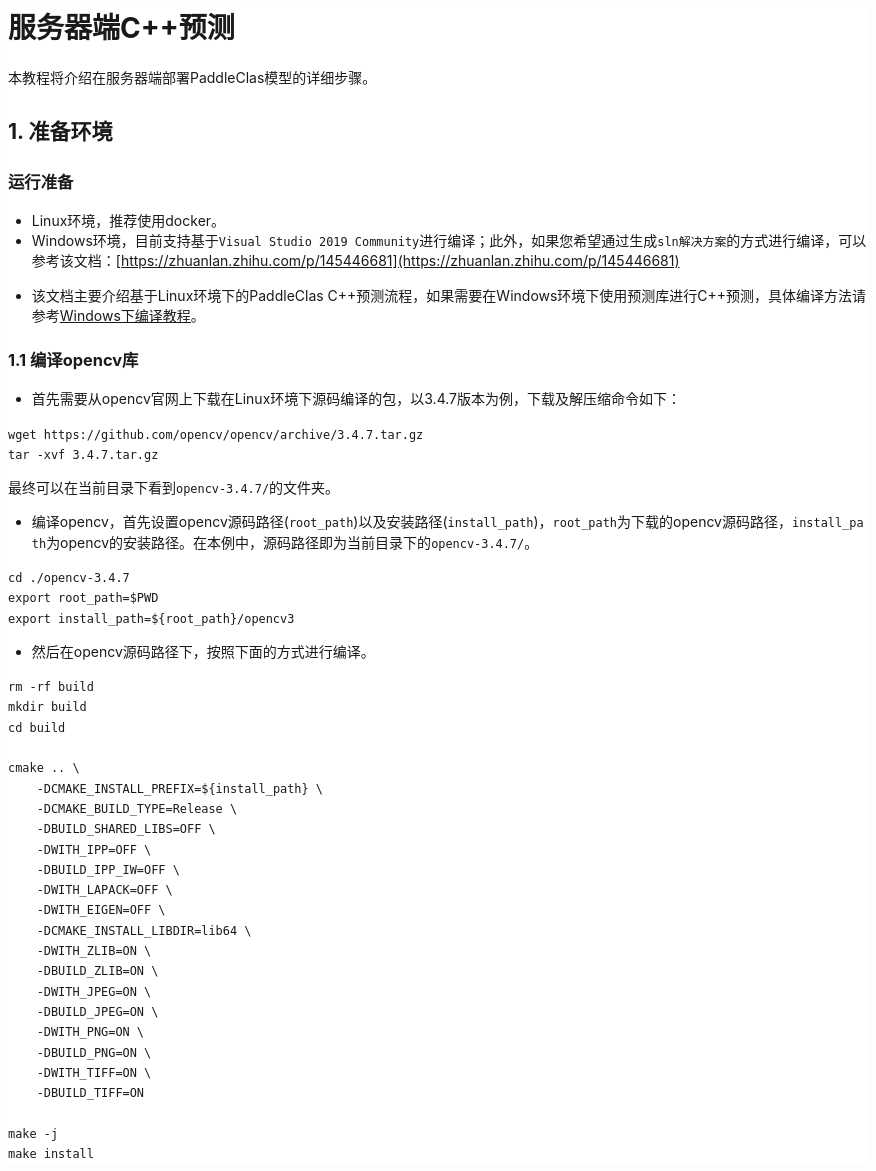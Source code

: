 # 服务器端C++预测

本教程将介绍在服务器端部署PaddleClas模型的详细步骤。


## 1. 准备环境

### 运行准备
- Linux环境，推荐使用docker。
- Windows环境，目前支持基于`Visual Studio 2019 Community`进行编译；此外，如果您希望通过生成`sln解决方案`的方式进行编译，可以参考该文档：[https://zhuanlan.zhihu.com/p/145446681](https://zhuanlan.zhihu.com/p/145446681)

* 该文档主要介绍基于Linux环境下的PaddleClas C++预测流程，如果需要在Windows环境下使用预测库进行C++预测，具体编译方法请参考[Windows下编译教程](./docs/windows_vs2019_build.md)。

### 1.1 编译opencv库

* 首先需要从opencv官网上下载在Linux环境下源码编译的包，以3.4.7版本为例，下载及解压缩命令如下：

```
wget https://github.com/opencv/opencv/archive/3.4.7.tar.gz
tar -xvf 3.4.7.tar.gz
```

最终可以在当前目录下看到`opencv-3.4.7/`的文件夹。

* 编译opencv，首先设置opencv源码路径(`root_path`)以及安装路径(`install_path`)，`root_path`为下载的opencv源码路径，`install_path`为opencv的安装路径。在本例中，源码路径即为当前目录下的`opencv-3.4.7/`。

```shell
cd ./opencv-3.4.7
export root_path=$PWD
export install_path=${root_path}/opencv3
```

* 然后在opencv源码路径下，按照下面的方式进行编译。

```shell
rm -rf build
mkdir build
cd build

cmake .. \
    -DCMAKE_INSTALL_PREFIX=${install_path} \
    -DCMAKE_BUILD_TYPE=Release \
    -DBUILD_SHARED_LIBS=OFF \
    -DWITH_IPP=OFF \
    -DBUILD_IPP_IW=OFF \
    -DWITH_LAPACK=OFF \
    -DWITH_EIGEN=OFF \
    -DCMAKE_INSTALL_LIBDIR=lib64 \
    -DWITH_ZLIB=ON \
    -DBUILD_ZLIB=ON \
    -DWITH_JPEG=ON \
    -DBUILD_JPEG=ON \
    -DWITH_PNG=ON \
    -DBUILD_PNG=ON \
    -DWITH_TIFF=ON \
    -DBUILD_TIFF=ON

make -j
make install
```
